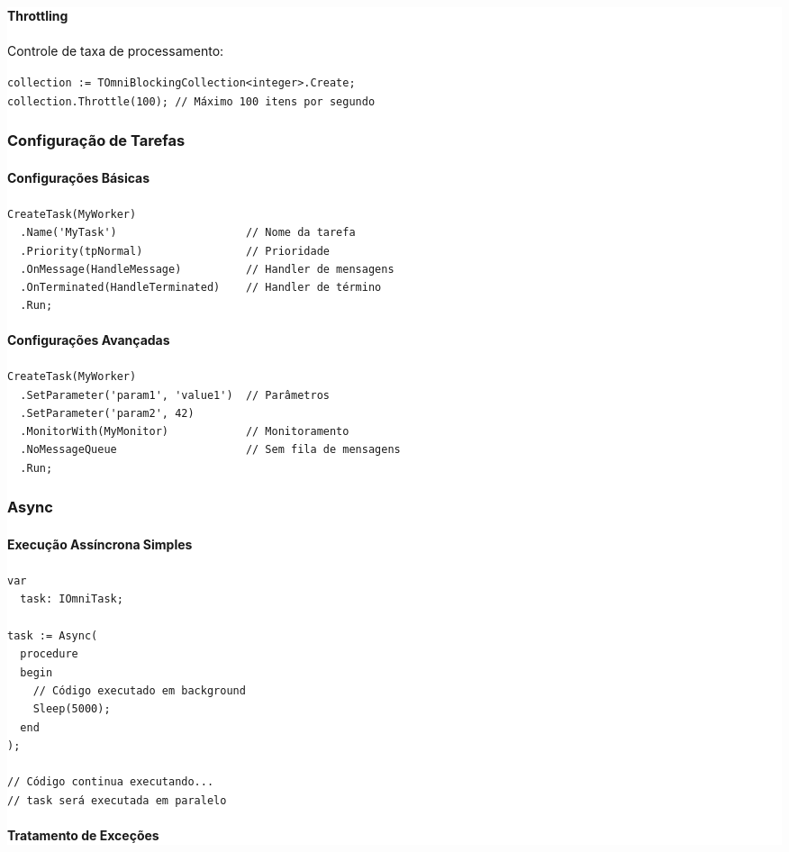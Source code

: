 #### Throttling

Controle de taxa de processamento:

```delphi
collection := TOmniBlockingCollection<integer>.Create;
collection.Throttle(100); // Máximo 100 itens por segundo
```

### Configuração de Tarefas

#### Configurações Básicas

```delphi
CreateTask(MyWorker)
  .Name('MyTask')                    // Nome da tarefa
  .Priority(tpNormal)                // Prioridade
  .OnMessage(HandleMessage)          // Handler de mensagens
  .OnTerminated(HandleTerminated)    // Handler de término
  .Run;
```

#### Configurações Avançadas

```delphi
CreateTask(MyWorker)
  .SetParameter('param1', 'value1')  // Parâmetros
  .SetParameter('param2', 42)
  .MonitorWith(MyMonitor)            // Monitoramento
  .NoMessageQueue                    // Sem fila de mensagens
  .Run;
```

### Async

#### Execução Assíncrona Simples

```delphi
var
  task: IOmniTask;

task := Async(
  procedure
  begin
    // Código executado em background
    Sleep(5000);
  end
);

// Código continua executando...
// task será executada em paralelo
```

#### Tratamento de Exceções
